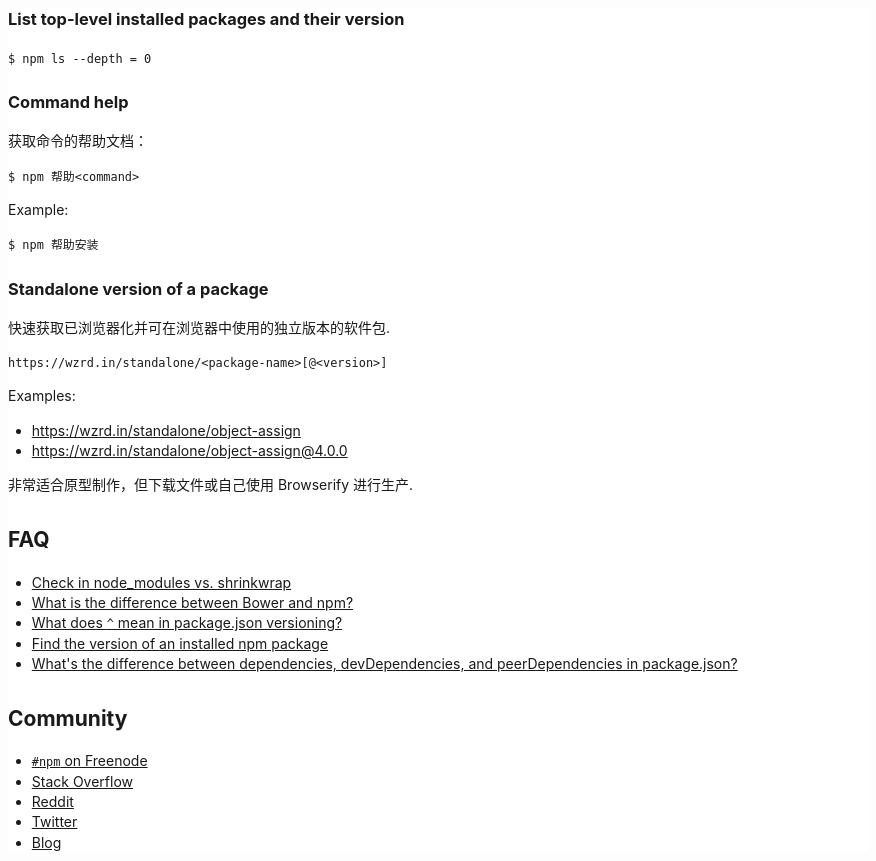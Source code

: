 
### List top-level installed packages and their version

```
$ npm ls --depth = 0
```

### Command help

获取命令的帮助文档：

```
$ npm 帮助<command>
```

Example:

```
$ npm 帮助安装
```

### Standalone version of a package

快速获取已浏览器化并可在浏览器中使用的独立版本的软件包.

```
https://wzrd.in/standalone/<package-name>[@<version>]
```

Examples:

- <https://wzrd.in/standalone/object-assign>
- <https://wzrd.in/standalone/object-assign@4.0.0>

非常适合原型制作，但下载文件或自己使用 Browserify 进行生产.

## FAQ

- [Check in node_modules vs. shrinkwrap](http://stackoverflow.com/questions/11459733/check-in-node-modules-vs-shrinkwrap)
- [What is the difference between Bower and npm?](http://stackoverflow.com/questions/18641899/what-is-the-difference-between-bower-and-npm)
- [What does `^` mean in package.json versioning?](http://stackoverflow.com/questions/22137778/what-does-mean-in-package-json-versioning)
- [Find the version of an installed npm package](http://stackoverflow.com/questions/10972176/find-the-version-of-an-installed-npm-package)
- [What's the difference between dependencies, devDependencies, and peerDependencies in package.json?](http://stackoverflow.com/questions/18875674/whats-the-difference-between-dependencies-devdependencies-and-peerdependencies)

## Community

- [`#npm` on Freenode](http://webchat.freenode.net/?channels=npm)
- [Stack Overflow](https://stackoverflow.com/questions/tagged/npm)
- [Reddit](https://www.reddit.com/r/npm)
- [Twitter](https://twitter.com/npmjs)
- [Blog](https://blog.npmjs.org)
